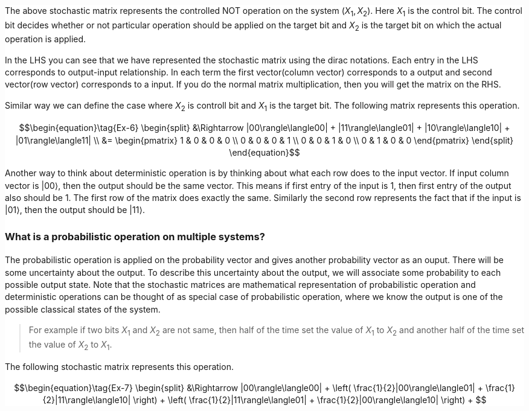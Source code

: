 The above stochastic matrix represents the controlled NOT operation on the system $(X_1,X_2)$. Here $X_1$ is the control bit. The control bit decides whether or not particular operation should be applied on the target bit and $X_2$ is the target bit on which the actual operation is applied.

In the LHS you can see that we have represented the stochastic matrix using the dirac notations. Each entry in the LHS corresponds to output-input relationship. In each term the first vector(column vector) corresponds to a output and second vector(row vector) corresponds to a input. If you do the normal matrix multiplication, then you will get the matrix on the RHS.

Similar way we can define the case where $X_2$ is controll bit and $X_1$ is the target bit. The following matrix represents this operation.

```math
\begin{equation}\tag{Ex-6}
\begin{split}

&\Rightarrow
|00\rangle\langle00| + 
|11\rangle\langle01| + 
|10\rangle\langle10| + 
|01\rangle\langle11| \\
&= 
\begin{pmatrix}
1 & 0 & 0 & 0 \\
0 & 0 & 0 & 1 \\
0 & 0 & 1 & 0 \\
0 & 1 & 0 & 0 
\end{pmatrix}

\end{split}
\end{equation}
```

Another way to think about deterministic operation is by thinking about what each row does to the input vector. If input column vector is $|00\rangle$, then the output should be the same vector. This means if first entry of the input is 1, then first entry of the output also should be 1. The first row of the matrix does exactly the same. Similarly the second row represents the fact that if the input is $|01\rangle$, then the output should be $|11\rangle$. 

### What is a probabilistic operation on multiple systems?

The probabilistic operation is applied on the probability vector and gives another probability vector as an ouput. There will be some uncertainty about the output. To describe this uncertainty about the output, we will associate some probability to each possible output state. Note that the stochastic matrices are mathematical representation of probabilistic operation and deterministic operations can be thought of as special case of probabilistic operation, where we know the output is one of the possible classical states of the system. 

> For example if two bits $X_1$ and $X_2$ are not same, then half of the time set the value of $X_1$ to $X_2$ and another half of the time set the value of $X_2$ to $X_1$.

The following stochastic matrix represents this operation.

```math
\begin{equation}\tag{Ex-7}
\begin{split}

&\Rightarrow 
|00\rangle\langle00| + 
\left( 
\frac{1}{2}|00\rangle\langle01| + 
\frac{1}{2}|11\rangle\langle10| 
\right) + 
\left( 
\frac{1}{2}|11\rangle\langle01| + 
\frac{1}{2}|00\rangle\langle10| 
\right) + 
```